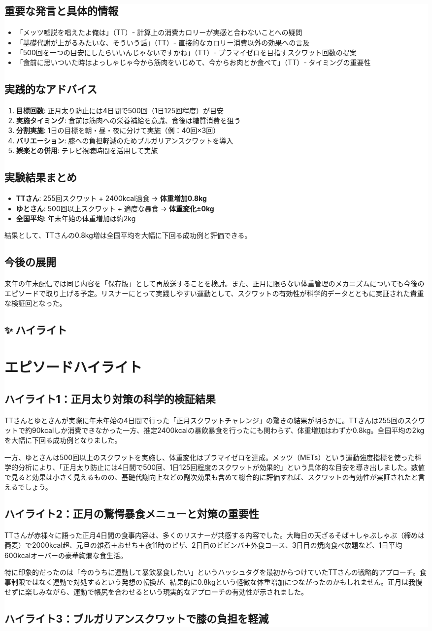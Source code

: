 ## 重要な発言と具体的情報

- 「メッツ嘘説を唱えたよ俺は」（TT）- 計算上の消費カロリーが実感と合わないことへの疑問
- 「基礎代謝が上がるみたいな、そういう話」（TT）- 直接的なカロリー消費以外の効果への言及
- 「500回を一つの目安にしたらいいんじゃないですかね」（TT）- プラマイゼロを目指すスクワット回数の提案
- 「食前に思いついた時はよっしゃじゃ今から筋肉をいじめて、今からお肉とか食べて」（TT）- タイミングの重要性

## 実践的なアドバイス

1. **目標回数**: 正月太り防止には4日間で500回（1日125回程度）が目安
2. **実施タイミング**: 食前は筋肉への栄養補給を意識、食後は糖質消費を狙う
3. **分割実施**: 1日の目標を朝・昼・夜に分けて実施（例：40回×3回）
4. **バリエーション**: 膝への負担軽減のためブルガリアンスクワットを導入
5. **娯楽との併用**: テレビ視聴時間を活用して実施

## 実験結果まとめ

- **TTさん**: 255回スクワット + 2400kcal過食 → **体重増加0.8kg**
- **ゆとさん**: 500回以上スクワット + 適度な暴食 → **体重変化±0kg**
- **全国平均**: 年末年始の体重増加は約2kg

結果として、TTさんの0.8kg増は全国平均を大幅に下回る成功例と評価できる。

## 今後の展開

来年の年末配信では同じ内容を「保存版」として再放送することを検討。また、正月に限らない体重管理のメカニズムについても今後のエピソードで取り上げる予定。リスナーにとって実践しやすい運動として、スクワットの有効性が科学的データとともに実証された貴重な検証回となった。

## ✨ ハイライト
# エピソードハイライト

## ハイライト1：正月太り対策の科学的検証結果

TTさんとゆとさんが実際に年末年始の4日間で行った「正月スクワットチャレンジ」の驚きの結果が明らかに。TTさんは255回のスクワットで約90kcalしか消費できなかった一方、推定2400kcalの暴飲暴食を行ったにも関わらず、体重増加はわずか0.8kg。全国平均の2kgを大幅に下回る成功例となりました。

一方、ゆとさんは500回以上のスクワットを実施し、体重変化はプラマイゼロを達成。メッツ（METs）という運動強度指標を使った科学的分析により、「正月太り防止には4日間で500回、1日125回程度のスクワットが効果的」という具体的な目安を導き出しました。数値で見ると効果は小さく見えるものの、基礎代謝向上などの副次効果も含めて総合的に評価すれば、スクワットの有効性が実証されたと言えるでしょう。

## ハイライト2：正月の驚愕暴食メニューと対策の重要性

TTさんが赤裸々に語った正月4日間の食事内容は、多くのリスナーが共感する内容でした。大晦日の天ざるそば＋しゃぶしゃぶ（締めは蕎麦）で2000kcal超、元旦の雑煮＋おせち＋夜11時のピザ、2日目のビビンバ＋外食コース、3日目の焼肉食べ放題など、1日平均600kcalオーバーの豪華絢爛な食生活。

特に印象的だったのは「今のうちに運動して暴飲暴食したい」というハッシュタグを最初からつけていたTTさんの戦略的アプローチ。食事制限ではなく運動で対処するという発想の転換が、結果的に0.8kgという軽微な体重増加につながったのかもしれません。正月は我慢せずに楽しみながら、運動で帳尻を合わせるという現実的なアプローチの有効性が示されました。

## ハイライト3：ブルガリアンスクワットで膝の負担を軽減
